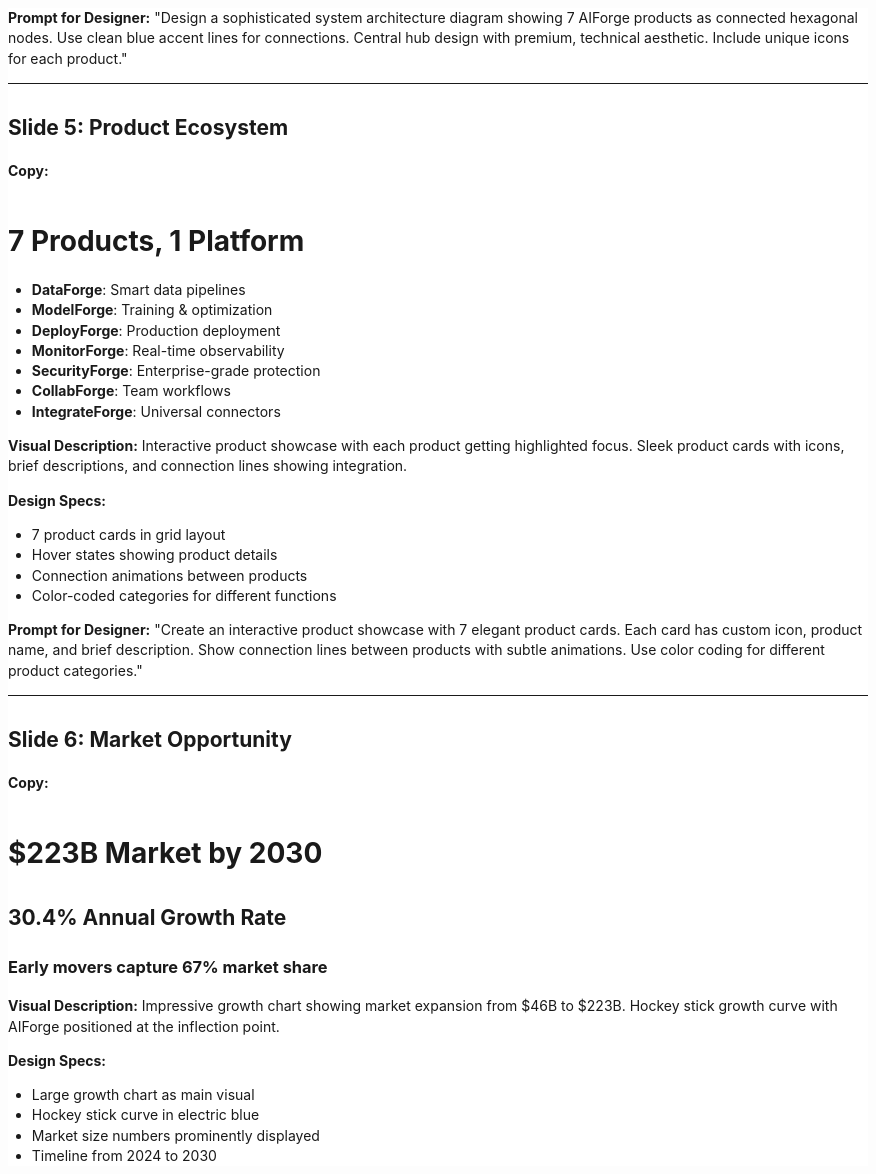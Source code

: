 **Prompt for Designer:**
"Design a sophisticated system architecture diagram showing 7 AIForge products as connected hexagonal nodes. Use clean blue accent lines for connections. Central hub design with premium, technical aesthetic. Include unique icons for each product."

---

## Slide 5: Product Ecosystem
**Copy:**
# 7 Products, 1 Platform
- **DataForge**: Smart data pipelines
- **ModelForge**: Training & optimization  
- **DeployForge**: Production deployment
- **MonitorForge**: Real-time observability
- **SecurityForge**: Enterprise-grade protection
- **CollabForge**: Team workflows
- **IntegrateForge**: Universal connectors

**Visual Description:**
Interactive product showcase with each product getting highlighted focus. Sleek product cards with icons, brief descriptions, and connection lines showing integration.

**Design Specs:**
- 7 product cards in grid layout
- Hover states showing product details
- Connection animations between products
- Color-coded categories for different functions

**Prompt for Designer:**
"Create an interactive product showcase with 7 elegant product cards. Each card has custom icon, product name, and brief description. Show connection lines between products with subtle animations. Use color coding for different product categories."

---

## Slide 6: Market Opportunity
**Copy:**
# $223B Market by 2030
## 30.4% Annual Growth Rate
### Early movers capture 67% market share

**Visual Description:**
Impressive growth chart showing market expansion from $46B to $223B. Hockey stick growth curve with AIForge positioned at the inflection point.

**Design Specs:**
- Large growth chart as main visual
- Hockey stick curve in electric blue
- Market size numbers prominently displayed
- Timeline from 2024 to 2030
